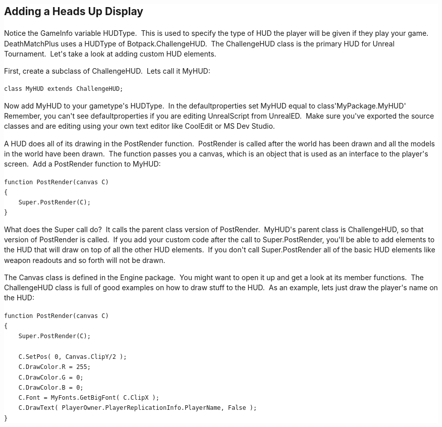 <span id="HUD"></span>

## Adding a Heads Up Display

Notice the GameInfo variable HUDType.  This is used to specify the type
of HUD the player will be given if they play your game.  DeathMatchPlus
uses a HUDType of Botpack.ChallengeHUD.  The ChallengeHUD class is the
primary HUD for Unreal Tournament.  Let's take a look at adding custom
HUD elements.

First, create a subclass of ChallengeHUD.  Lets call it MyHUD:

    class MyHUD extends ChallengeHUD;

Now add MyHUD to your gametype's HUDType.  In the defaultproperties set
MyHUD equal to class'MyPackage.MyHUD'  Remember, you can't see
defaultproperties if you are editing UnrealScript from UnrealED.  Make
sure you've exported the source classes and are editing using your own
text editor like CoolEdit or MS Dev Studio.

A HUD does all of its drawing in the PostRender function.  PostRender is
called after the world has been drawn and all the models in the world
have been drawn.  The function passes you a canvas, which is an object
that is used as an interface to the player's screen.  Add a PostRender
function to MyHUD:

    function PostRender(canvas C)
    {
        Super.PostRender(C);
    }

What does the Super call do?  It calls the parent class version of
PostRender.  MyHUD's parent class is ChallengeHUD, so that version of
PostRender is called.  If you add your custom code after the call to
Super.PostRender, you'll be able to add elements to the HUD that will
draw on top of all the other HUD elements.  If you don't call
Super.PostRender all of the basic HUD elements like weapon readouts and
so forth will not be drawn.

The Canvas class is defined in the Engine package.  You might want to
open it up and get a look at its member functions.  The ChallengeHUD
class is full of good examples on how to draw stuff to the HUD.  As an
example, lets just draw the player's name on the HUD:

```
function PostRender(canvas C)
{
    Super.PostRender(C);

    C.SetPos( 0, Canvas.ClipY/2 );
    C.DrawColor.R = 255;
    C.DrawColor.G = 0;
    C.DrawColor.B = 0;
    C.Font = MyFonts.GetBigFont( C.ClipX );
    C.DrawText( PlayerOwner.PlayerReplicationInfo.PlayerName, False );
}
```
